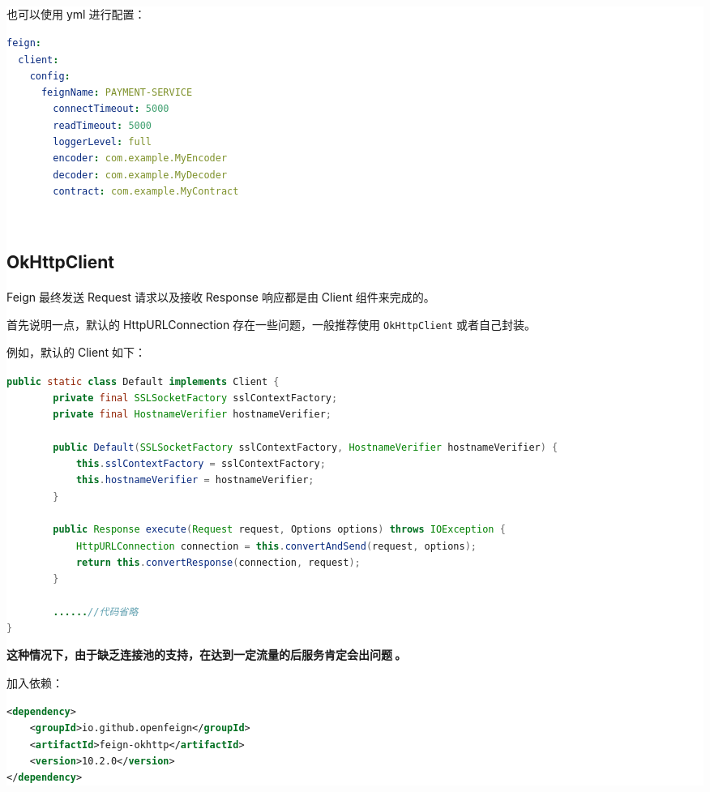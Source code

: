 也可以使用 yml 进行配置：

```yaml
feign:
  client:
	config:
	  feignName: PAYMENT-SERVICE
		connectTimeout: 5000
		readTimeout: 5000
		loggerLevel: full
		encoder: com.example.MyEncoder
		decoder: com.example.MyDecoder
		contract: com.example.MyContract
```

<br/>

## <span id="t4">OkHttpClient</span>

Feign 最终发送 Request 请求以及接收 Response 响应都是由 Client 组件来完成的。

首先说明一点，默认的 HttpURLConnection 存在一些问题，一般推荐使用 `OkHttpClient` 或者自己封装。

例如，默认的 Client 如下：

```java
public static class Default implements Client {
        private final SSLSocketFactory sslContextFactory;
        private final HostnameVerifier hostnameVerifier;
 
        public Default(SSLSocketFactory sslContextFactory, HostnameVerifier hostnameVerifier) {
            this.sslContextFactory = sslContextFactory;
            this.hostnameVerifier = hostnameVerifier;
        }
 
        public Response execute(Request request, Options options) throws IOException {
            HttpURLConnection connection = this.convertAndSend(request, options);
            return this.convertResponse(connection, request);
        }
        
        ......//代码省略
}
```

**这种情况下，由于缺乏连接池的支持，在达到一定流量的后服务肯定会出问题 。**  



加入依赖：

```xml
<dependency>
    <groupId>io.github.openfeign</groupId>
    <artifactId>feign-okhttp</artifactId>
    <version>10.2.0</version>
</dependency>
```
